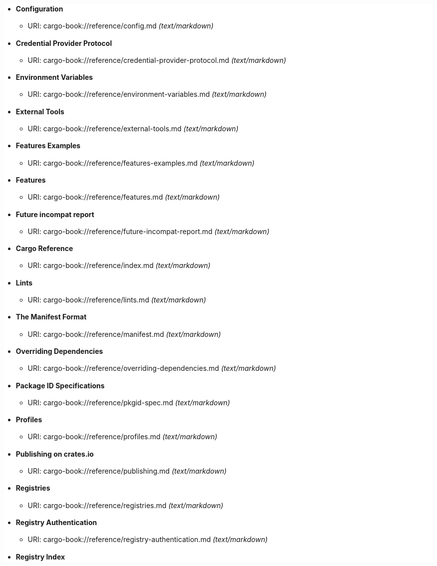 - **Configuration**

  - URI: <a>cargo-book://reference/config.md</a> <i>(text/markdown)</i>

- **Credential Provider Protocol**

  - URI: <a>cargo-book://reference/credential-provider-protocol.md</a> <i>(text/markdown)</i>

- **Environment Variables**

  - URI: <a>cargo-book://reference/environment-variables.md</a> <i>(text/markdown)</i>

- **External Tools**

  - URI: <a>cargo-book://reference/external-tools.md</a> <i>(text/markdown)</i>

- **Features Examples**

  - URI: <a>cargo-book://reference/features-examples.md</a> <i>(text/markdown)</i>

- **Features**

  - URI: <a>cargo-book://reference/features.md</a> <i>(text/markdown)</i>

- **Future incompat report**

  - URI: <a>cargo-book://reference/future-incompat-report.md</a> <i>(text/markdown)</i>

- **Cargo Reference**

  - URI: <a>cargo-book://reference/index.md</a> <i>(text/markdown)</i>

- **Lints**

  - URI: <a>cargo-book://reference/lints.md</a> <i>(text/markdown)</i>

- **The Manifest Format**

  - URI: <a>cargo-book://reference/manifest.md</a> <i>(text/markdown)</i>

- **Overriding Dependencies**

  - URI: <a>cargo-book://reference/overriding-dependencies.md</a> <i>(text/markdown)</i>

- **Package ID Specifications**

  - URI: <a>cargo-book://reference/pkgid-spec.md</a> <i>(text/markdown)</i>

- **Profiles**

  - URI: <a>cargo-book://reference/profiles.md</a> <i>(text/markdown)</i>

- **Publishing on crates.io**

  - URI: <a>cargo-book://reference/publishing.md</a> <i>(text/markdown)</i>

- **Registries**

  - URI: <a>cargo-book://reference/registries.md</a> <i>(text/markdown)</i>

- **Registry Authentication**

  - URI: <a>cargo-book://reference/registry-authentication.md</a> <i>(text/markdown)</i>

- **Registry Index**
